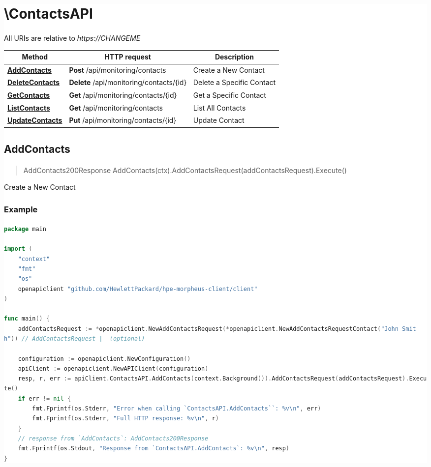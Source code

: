 # \ContactsAPI

All URIs are relative to *https://CHANGEME*

Method | HTTP request | Description
------------- | ------------- | -------------
[**AddContacts**](ContactsAPI.md#AddContacts) | **Post** /api/monitoring/contacts | Create a New Contact
[**DeleteContacts**](ContactsAPI.md#DeleteContacts) | **Delete** /api/monitoring/contacts/{id} | Delete a Specific Contact
[**GetContacts**](ContactsAPI.md#GetContacts) | **Get** /api/monitoring/contacts/{id} | Get a Specific Contact
[**ListContacts**](ContactsAPI.md#ListContacts) | **Get** /api/monitoring/contacts | List All Contacts
[**UpdateContacts**](ContactsAPI.md#UpdateContacts) | **Put** /api/monitoring/contacts/{id} | Update Contact



## AddContacts

> AddContacts200Response AddContacts(ctx).AddContactsRequest(addContactsRequest).Execute()

Create a New Contact



### Example

```go
package main

import (
	"context"
	"fmt"
	"os"
	openapiclient "github.com/HewlettPackard/hpe-morpheus-client/client"
)

func main() {
	addContactsRequest := *openapiclient.NewAddContactsRequest(*openapiclient.NewAddContactsRequestContact("John Smith")) // AddContactsRequest |  (optional)

	configuration := openapiclient.NewConfiguration()
	apiClient := openapiclient.NewAPIClient(configuration)
	resp, r, err := apiClient.ContactsAPI.AddContacts(context.Background()).AddContactsRequest(addContactsRequest).Execute()
	if err != nil {
		fmt.Fprintf(os.Stderr, "Error when calling `ContactsAPI.AddContacts``: %v\n", err)
		fmt.Fprintf(os.Stderr, "Full HTTP response: %v\n", r)
	}
	// response from `AddContacts`: AddContacts200Response
	fmt.Fprintf(os.Stdout, "Response from `ContactsAPI.AddContacts`: %v\n", resp)
}
```
